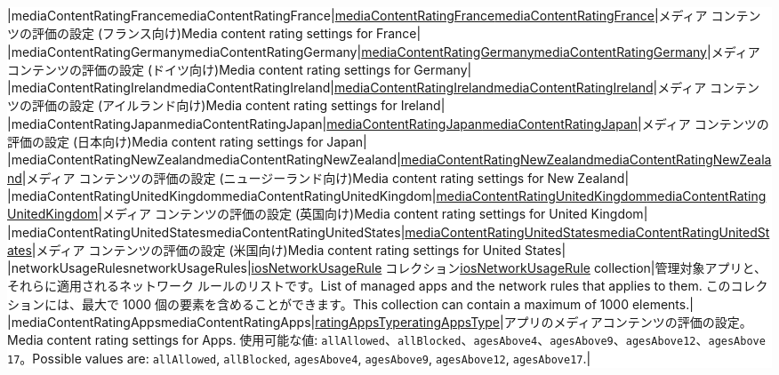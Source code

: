 |<span data-ttu-id="14a1f-433">mediaContentRatingFrance</span><span class="sxs-lookup"><span data-stu-id="14a1f-433">mediaContentRatingFrance</span></span>|[<span data-ttu-id="14a1f-434">mediaContentRatingFrance</span><span class="sxs-lookup"><span data-stu-id="14a1f-434">mediaContentRatingFrance</span></span>](../resources/intune-deviceconfig-mediacontentratingfrance.md)|<span data-ttu-id="14a1f-435">メディア コンテンツの評価の設定 (フランス向け)</span><span class="sxs-lookup"><span data-stu-id="14a1f-435">Media content rating settings for France</span></span>|
|<span data-ttu-id="14a1f-436">mediaContentRatingGermany</span><span class="sxs-lookup"><span data-stu-id="14a1f-436">mediaContentRatingGermany</span></span>|[<span data-ttu-id="14a1f-437">mediaContentRatingGermany</span><span class="sxs-lookup"><span data-stu-id="14a1f-437">mediaContentRatingGermany</span></span>](../resources/intune-deviceconfig-mediacontentratinggermany.md)|<span data-ttu-id="14a1f-438">メディア コンテンツの評価の設定 (ドイツ向け)</span><span class="sxs-lookup"><span data-stu-id="14a1f-438">Media content rating settings for Germany</span></span>|
|<span data-ttu-id="14a1f-439">mediaContentRatingIreland</span><span class="sxs-lookup"><span data-stu-id="14a1f-439">mediaContentRatingIreland</span></span>|[<span data-ttu-id="14a1f-440">mediaContentRatingIreland</span><span class="sxs-lookup"><span data-stu-id="14a1f-440">mediaContentRatingIreland</span></span>](../resources/intune-deviceconfig-mediacontentratingireland.md)|<span data-ttu-id="14a1f-441">メディア コンテンツの評価の設定 (アイルランド向け)</span><span class="sxs-lookup"><span data-stu-id="14a1f-441">Media content rating settings for Ireland</span></span>|
|<span data-ttu-id="14a1f-442">mediaContentRatingJapan</span><span class="sxs-lookup"><span data-stu-id="14a1f-442">mediaContentRatingJapan</span></span>|[<span data-ttu-id="14a1f-443">mediaContentRatingJapan</span><span class="sxs-lookup"><span data-stu-id="14a1f-443">mediaContentRatingJapan</span></span>](../resources/intune-deviceconfig-mediacontentratingjapan.md)|<span data-ttu-id="14a1f-444">メディア コンテンツの評価の設定 (日本向け)</span><span class="sxs-lookup"><span data-stu-id="14a1f-444">Media content rating settings for Japan</span></span>|
|<span data-ttu-id="14a1f-445">mediaContentRatingNewZealand</span><span class="sxs-lookup"><span data-stu-id="14a1f-445">mediaContentRatingNewZealand</span></span>|[<span data-ttu-id="14a1f-446">mediaContentRatingNewZealand</span><span class="sxs-lookup"><span data-stu-id="14a1f-446">mediaContentRatingNewZealand</span></span>](../resources/intune-deviceconfig-mediacontentratingnewzealand.md)|<span data-ttu-id="14a1f-447">メディア コンテンツの評価の設定 (ニュージーランド向け)</span><span class="sxs-lookup"><span data-stu-id="14a1f-447">Media content rating settings for New Zealand</span></span>|
|<span data-ttu-id="14a1f-448">mediaContentRatingUnitedKingdom</span><span class="sxs-lookup"><span data-stu-id="14a1f-448">mediaContentRatingUnitedKingdom</span></span>|[<span data-ttu-id="14a1f-449">mediaContentRatingUnitedKingdom</span><span class="sxs-lookup"><span data-stu-id="14a1f-449">mediaContentRatingUnitedKingdom</span></span>](../resources/intune-deviceconfig-mediacontentratingunitedkingdom.md)|<span data-ttu-id="14a1f-450">メディア コンテンツの評価の設定 (英国向け)</span><span class="sxs-lookup"><span data-stu-id="14a1f-450">Media content rating settings for United Kingdom</span></span>|
|<span data-ttu-id="14a1f-451">mediaContentRatingUnitedStates</span><span class="sxs-lookup"><span data-stu-id="14a1f-451">mediaContentRatingUnitedStates</span></span>|[<span data-ttu-id="14a1f-452">mediaContentRatingUnitedStates</span><span class="sxs-lookup"><span data-stu-id="14a1f-452">mediaContentRatingUnitedStates</span></span>](../resources/intune-deviceconfig-mediacontentratingunitedstates.md)|<span data-ttu-id="14a1f-453">メディア コンテンツの評価の設定 (米国向け)</span><span class="sxs-lookup"><span data-stu-id="14a1f-453">Media content rating settings for United States</span></span>|
|<span data-ttu-id="14a1f-454">networkUsageRules</span><span class="sxs-lookup"><span data-stu-id="14a1f-454">networkUsageRules</span></span>|<span data-ttu-id="14a1f-455">[iosNetworkUsageRule](../resources/intune-deviceconfig-iosnetworkusagerule.md) コレクション</span><span class="sxs-lookup"><span data-stu-id="14a1f-455">[iosNetworkUsageRule](../resources/intune-deviceconfig-iosnetworkusagerule.md) collection</span></span>|<span data-ttu-id="14a1f-456">管理対象アプリと、それらに適用されるネットワーク ルールのリストです。</span><span class="sxs-lookup"><span data-stu-id="14a1f-456">List of managed apps and the network rules that applies to them.</span></span> <span data-ttu-id="14a1f-457">このコレクションには、最大で 1000 個の要素を含めることができます。</span><span class="sxs-lookup"><span data-stu-id="14a1f-457">This collection can contain a maximum of 1000 elements.</span></span>|
|<span data-ttu-id="14a1f-458">mediaContentRatingApps</span><span class="sxs-lookup"><span data-stu-id="14a1f-458">mediaContentRatingApps</span></span>|[<span data-ttu-id="14a1f-459">ratingAppsType</span><span class="sxs-lookup"><span data-stu-id="14a1f-459">ratingAppsType</span></span>](../resources/intune-deviceconfig-ratingappstype.md)|<span data-ttu-id="14a1f-460">アプリのメディアコンテンツの評価の設定。</span><span class="sxs-lookup"><span data-stu-id="14a1f-460">Media content rating settings for Apps.</span></span> <span data-ttu-id="14a1f-461">使用可能な値: `allAllowed`、`allBlocked`、`agesAbove4`、`agesAbove9`、`agesAbove12`、`agesAbove17`。</span><span class="sxs-lookup"><span data-stu-id="14a1f-461">Possible values are: `allAllowed`, `allBlocked`, `agesAbove4`, `agesAbove9`, `agesAbove12`, `agesAbove17`.</span></span>|